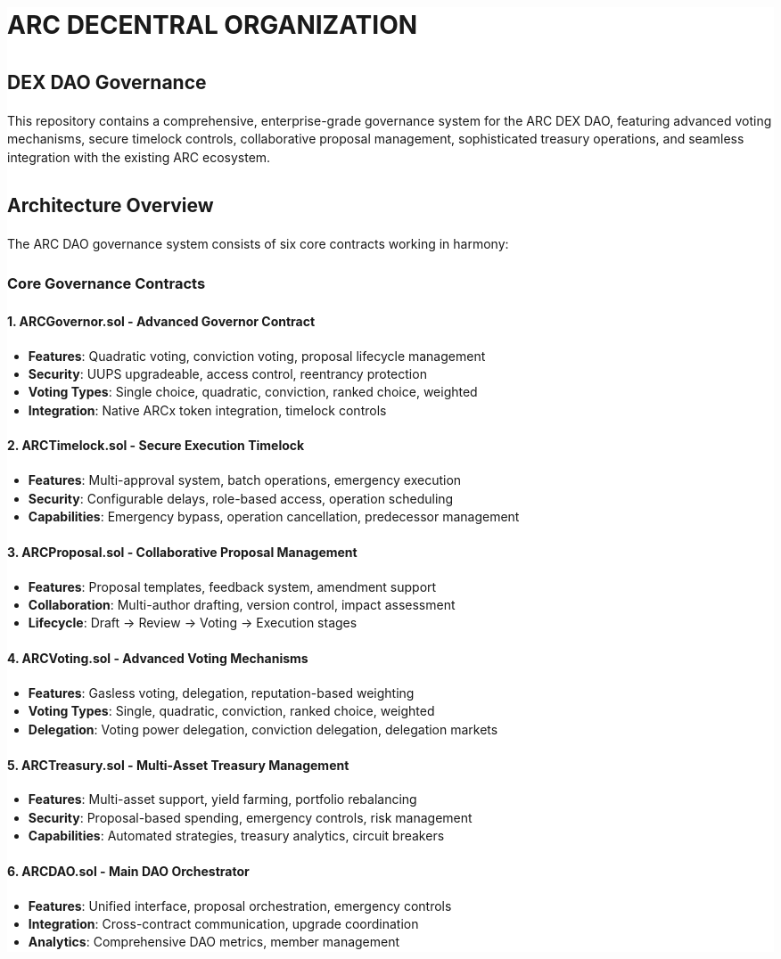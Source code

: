 # ARC DECENTRAL ORGANIZATION

## DEX DAO Governance

This repository contains a comprehensive, enterprise-grade governance system for the ARC DEX DAO, featuring advanced voting mechanisms, secure timelock controls, collaborative proposal management, sophisticated treasury operations, and seamless integration with the existing ARC ecosystem.

## Architecture Overview

The ARC DAO governance system consists of six core contracts working in harmony:

### Core Governance Contracts

#### 1. **ARCGovernor.sol** - Advanced Governor Contract

- **Features**: Quadratic voting, conviction voting, proposal lifecycle management
- **Security**: UUPS upgradeable, access control, reentrancy protection
- **Voting Types**: Single choice, quadratic, conviction, ranked choice, weighted
- **Integration**: Native ARCx token integration, timelock controls

#### 2. **ARCTimelock.sol** - Secure Execution Timelock

- **Features**: Multi-approval system, batch operations, emergency execution
- **Security**: Configurable delays, role-based access, operation scheduling
- **Capabilities**: Emergency bypass, operation cancellation, predecessor management

#### 3. **ARCProposal.sol** - Collaborative Proposal Management

- **Features**: Proposal templates, feedback system, amendment support
- **Collaboration**: Multi-author drafting, version control, impact assessment
- **Lifecycle**: Draft → Review → Voting → Execution stages

#### 4. **ARCVoting.sol** - Advanced Voting Mechanisms

- **Features**: Gasless voting, delegation, reputation-based weighting
- **Voting Types**: Single, quadratic, conviction, ranked choice, weighted
- **Delegation**: Voting power delegation, conviction delegation, delegation markets

#### 5. **ARCTreasury.sol** - Multi-Asset Treasury Management

- **Features**: Multi-asset support, yield farming, portfolio rebalancing
- **Security**: Proposal-based spending, emergency controls, risk management
- **Capabilities**: Automated strategies, treasury analytics, circuit breakers

#### 6. **ARCDAO.sol** - Main DAO Orchestrator

- **Features**: Unified interface, proposal orchestration, emergency controls
- **Integration**: Cross-contract communication, upgrade coordination
- **Analytics**: Comprehensive DAO metrics, member management
